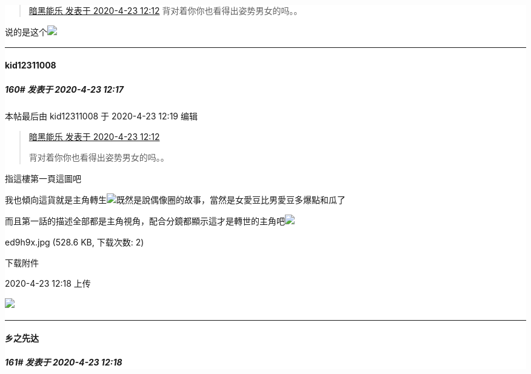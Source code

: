 

<blockquote><a href="httphttps://bbs.saraba1st.com/2b/forum.php?mod=redirect&amp;goto=findpost&amp;pid=47174077&amp;ptid=1922178" target="_blank">暗黑能乐 发表于 2020-4-23 12:12</a>
背对着你你也看得出姿势男女的吗。。</blockquote>
说的是这个<img src="https://p.sda1.dev/0/3deac2faa5dba460fc74f988277f1cd6/IMG_C755185343577AC29C54AED650E5DF21.jpeg" referrerpolicy="no-referrer">







-----

####  kid12311008  
##### 160#       发表于 2020-4-23 12:17



 本帖最后由 kid12311008 于 2020-4-23 12:19 编辑 
<blockquote><a href="httphttps://bbs.saraba1st.com/2b/forum.php?mod=redirect&amp;goto=findpost&amp;pid=47174077&amp;ptid=1922178" target="_blank">暗黑能乐 发表于 2020-4-23 12:12</a>

背对着你你也看得出姿势男女的吗。。</blockquote>指這樓第一頁這圖吧

我也傾向這貨就是主角轉生<img src="https://static.saraba1st.com/image/smiley/face2017/245.png" referrerpolicy="no-referrer">既然是說偶像圈的故事，當然是女愛豆比男愛豆多爆點和瓜了

而且第一話的描述全部都是主角視角，配合分鏡都顯示這才是轉世的主角吧<img src="https://static.saraba1st.com/image/smiley/face2017/056.gif" referrerpolicy="no-referrer">






ed9h9x.jpg
(528.6 KB, 下载次数: 2)




下载附件


2020-4-23 12:18 上传









<img src="https://img.saraba1st.com/forum/202004/23/121834odazi5ikkqaqtkk5.jpg" referrerpolicy="no-referrer">












-----

####  乡之先达  
##### 161#       发表于 2020-4-23 12:18
